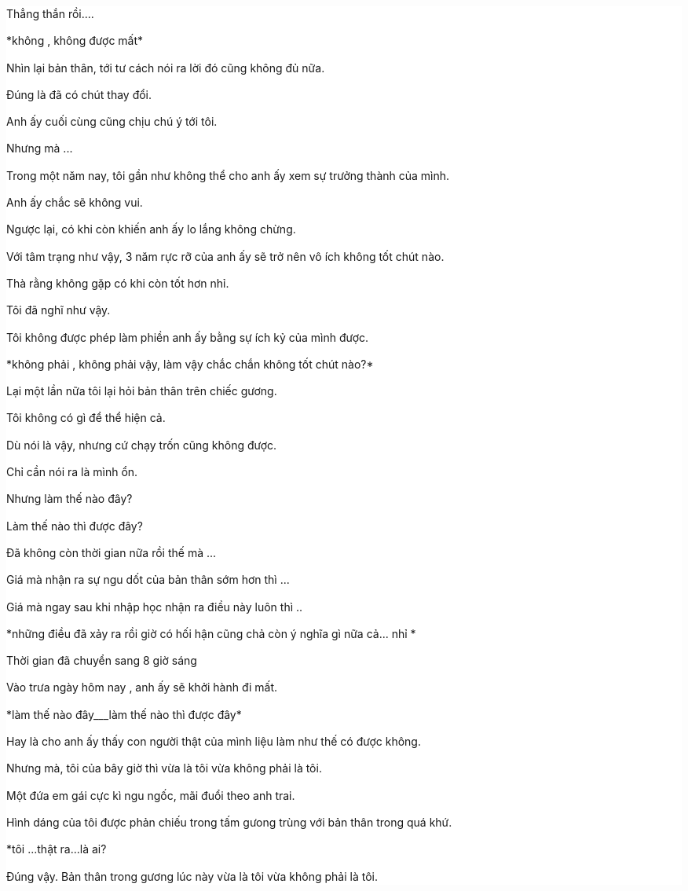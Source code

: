 Thẳng thắn rồi\....

\*không , không được mất\*

Nhìn lại bản thân, tới tư cách nói ra lời đó cũng không đủ nữa.

Đúng là đã có chút thay đổi.

Anh ấy cuối cùng cũng chịu chú ý tới tôi.

Nhưng mà \...

Trong một năm nay, tôi gần như không thể cho anh ấy xem sự trưởng thành của mình.

Anh ấy chắc sẽ không vui.

Ngược lại, có khi còn khiến anh ấy lo lắng không chừng.

Với tâm trạng như vậy, 3 năm rực rỡ của anh ấy sẽ trở nên vô ích không tốt chút nào.

Thà rằng không gặp có khi còn tốt hơn nhỉ.

Tôi đã nghĩ như vậy.

Tôi không được phép làm phiền anh ấy bằng sự ích kỷ của mình được.

\*không phải , không phải vậy, làm vậy chắc chắn không tốt chút nào?\*

Lại một lần nữa tôi lại hỏi bản thân trên chiếc gương.

Tôi không có gì để thể hiện cả.

Dù nói là vậy, nhưng cứ chạy trốn cũng không được.

Chỉ cần nói ra là mình ổn.

Nhưng làm thế nào đây?

Làm thế nào thì được đây?

Đã không còn thời gian nữa rồi thế mà \...

Giá mà nhận ra sự ngu dốt của bản thân sớm hơn thì \...

Giá mà ngay sau khi nhập học nhận ra điều này luôn thì ..

\*những điều đã xảy ra rồi giờ có hối hận cũng chả còn ý nghĩa gì nữa cả\... nhỉ \*

Thời gian đã chuyển sang 8 giờ sáng

Vào trưa ngày hôm nay , anh ấy sẽ khởi hành đi mất.

\*làm thế nào đây\_\_\_làm thế nào thì được đây\*

Hay là cho anh ấy thấy con người thật của mình liệu làm như thế có được không.

Nhưng mà, tôi của bây giờ thì vừa là tôi vừa không phải là tôi.

Một đứa em gái cực kì ngu ngốc, mãi đuổi theo anh trai.

Hình dáng của tôi được phản chiếu trong tấm gưong trùng với bản thân trong quá khứ.

\*tôi \...thật ra\...là ai?

Đúng vậy. Bản thân trong gương lúc này vừa là tôi vừa không phải là tôi.
